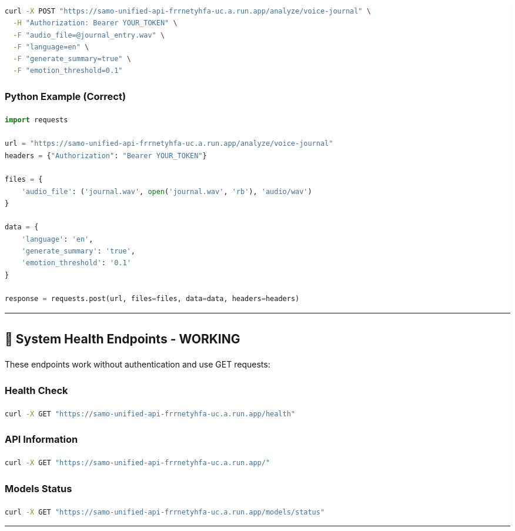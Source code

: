 ```bash
curl -X POST "https://samo-unified-api-frrnetyhfa-uc.a.run.app/analyze/voice-journal" \
  -H "Authorization: Bearer YOUR_TOKEN" \
  -F "audio_file=@journal_entry.wav" \
  -F "language=en" \
  -F "generate_summary=true" \
  -F "emotion_threshold=0.1"
```

### Python Example (Correct)

```python
import requests

url = "https://samo-unified-api-frrnetyhfa-uc.a.run.app/analyze/voice-journal"
headers = {"Authorization": "Bearer YOUR_TOKEN"}

files = {
    'audio_file': ('journal.wav', open('journal.wav', 'rb'), 'audio/wav')
}

data = {
    'language': 'en',
    'generate_summary': 'true',
    'emotion_threshold': '0.1'
}

response = requests.post(url, files=files, data=data, headers=headers)
```

---

## 🏥 System Health Endpoints - WORKING

These endpoints work without authentication and use GET requests:

### Health Check
```bash
curl -X GET "https://samo-unified-api-frrnetyhfa-uc.a.run.app/health"
```

### API Information
```bash
curl -X GET "https://samo-unified-api-frrnetyhfa-uc.a.run.app/"
```

### Models Status
```bash
curl -X GET "https://samo-unified-api-frrnetyhfa-uc.a.run.app/models/status"
```

---
